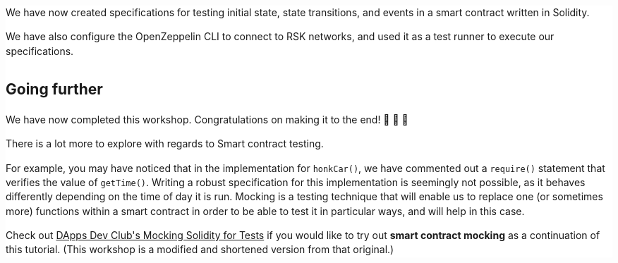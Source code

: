 We have now created specifications for testing initial state,
state transitions, and events in a smart contract written in Solidity.

We have also configure the OpenZeppelin CLI to connect to RSK networks,
and used it as a test runner to execute our specifications.

## Going further

We have now completed this workshop.
Congratulations on making it to the end! 🎉 🎉 🎉

There is a lot more to explore with regards to Smart contract testing.

For example, you may have noticed that in the
implementation for `honkCar()`,
we have commented out a `require()` statement
that verifies the value of `getTime()`.
Writing a robust specification for this implementation is seemingly not possible,
as it behaves differently depending on the time of day it is run.
Mocking is a testing technique that will enable us to
replace one (or sometimes more) functions within a smart contract
in order to be able to test it in particular ways,
and will help in this case.

Check out
[DApps Dev Club's Mocking Solidity for Tests](https://dappsdev.org/hands-on/testing/solidity-mocks/)
if you would like to try out **smart contract mocking** as a continuation of this tutorial.
(This workshop is a modified and shortened version from that original.)

